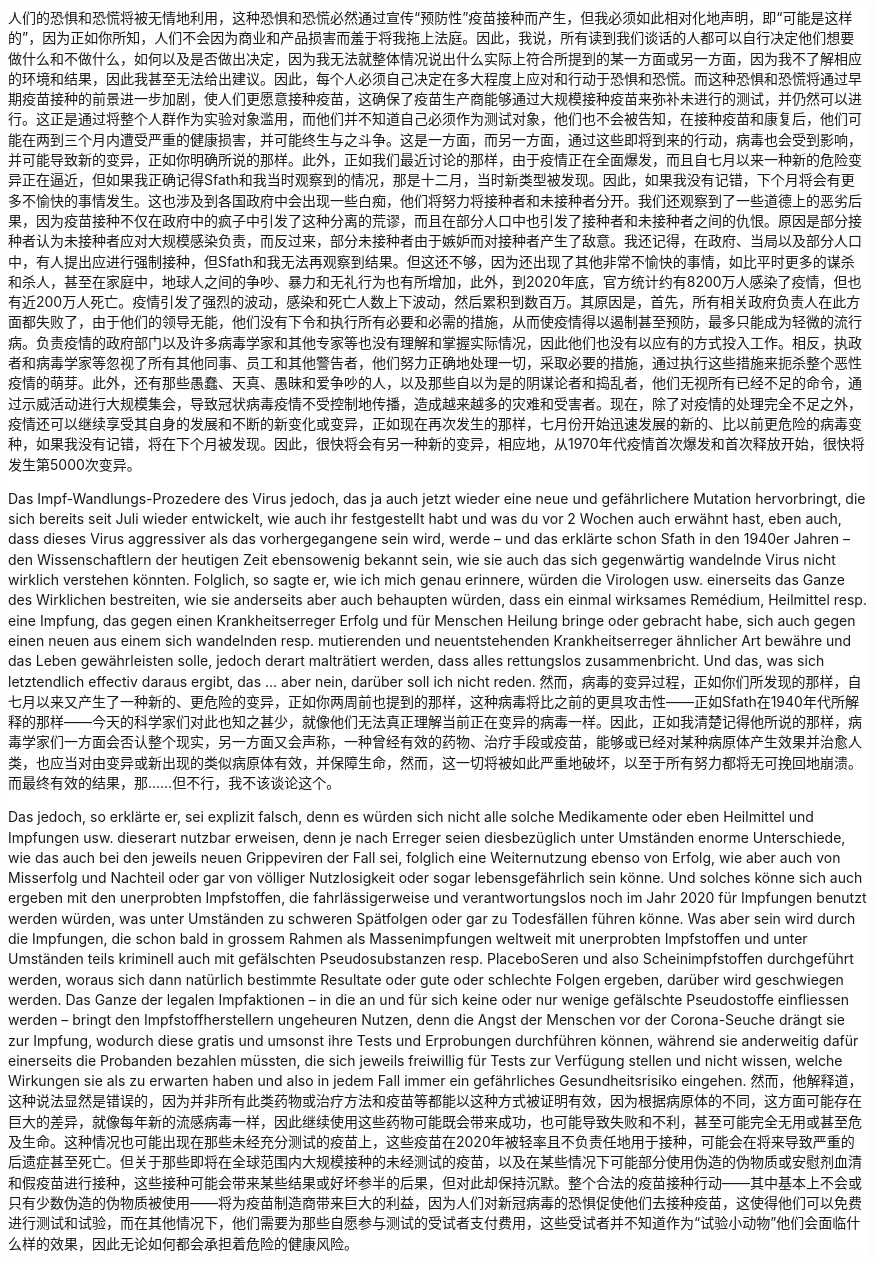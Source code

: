 人们的恐惧和恐慌将被无情地利用，这种恐惧和恐慌必然通过宣传“预防性”疫苗接种而产生，但我必须如此相对化地声明，即“可能是这样的”，因为正如你所知，人们不会因为商业和产品损害而羞于将我拖上法庭。因此，我说，所有读到我们谈话的人都可以自行决定他们想要做什么和不做什么，如何以及是否做出决定，因为我无法就整体情况说出什么实际上符合所提到的某一方面或另一方面，因为我不了解相应的环境和结果，因此我甚至无法给出建议。因此，每个人必须自己决定在多大程度上应对和行动于恐惧和恐慌。而这种恐惧和恐慌将通过早期疫苗接种的前景进一步加剧，使人们更愿意接种疫苗，这确保了疫苗生产商能够通过大规模接种疫苗来弥补未进行的测试，并仍然可以进行。这正是通过将整个人群作为实验对象滥用，而他们并不知道自己必须作为测试对象，他们也不会被告知，在接种疫苗和康复后，他们可能在两到三个月内遭受严重的健康损害，并可能终生与之斗争。这是一方面，而另一方面，通过这些即将到来的行动，病毒也会受到影响，并可能导致新的变异，正如你明确所说的那样。此外，正如我们最近讨论的那样，由于疫情正在全面爆发，而且自七月以来一种新的危险变异正在逼近，但如果我正确记得Sfath和我当时观察到的情况，那是十二月，当时新类型被发现。因此，如果我没有记错，下个月将会有更多不愉快的事情发生。这也涉及到各国政府中会出现一些白痴，他们将努力将接种者和未接种者分开。我们还观察到了一些道德上的恶劣后果，因为疫苗接种不仅在政府中的疯子中引发了这种分离的荒谬，而且在部分人口中也引发了接种者和未接种者之间的仇恨。原因是部分接种者认为未接种者应对大规模感染负责，而反过来，部分未接种者由于嫉妒而对接种者产生了敌意。我还记得，在政府、当局以及部分人口中，有人提出应进行强制接种，但Sfath和我无法再观察到结果。但这还不够，因为还出现了其他非常不愉快的事情，如比平时更多的谋杀和杀人，甚至在家庭中，地球人之间的争吵、暴力和无礼行为也有所增加，此外，到2020年底，官方统计约有8200万人感染了疫情，但也有近200万人死亡。疫情引发了强烈的波动，感染和死亡人数上下波动，然后累积到数百万。其原因是，首先，所有相关政府负责人在此方面都失败了，由于他们的领导无能，他们没有下令和执行所有必要和必需的措施，从而使疫情得以遏制甚至预防，最多只能成为轻微的流行病。负责疫情的政府部门以及许多病毒学家和其他专家等也没有理解和掌握实际情况，因此他们也没有以应有的方式投入工作。相反，执政者和病毒学家等忽视了所有其他同事、员工和其他警告者，他们努力正确地处理一切，采取必要的措施，通过执行这些措施来扼杀整个恶性疫情的萌芽。此外，还有那些愚蠢、天真、愚昧和爱争吵的人，以及那些自以为是的阴谋论者和捣乱者，他们无视所有已经不足的命令，通过示威活动进行大规模集会，导致冠状病毒疫情不受控制地传播，造成越来越多的灾难和受害者。现在，除了对疫情的处理完全不足之外，疫情还可以继续享受其自身的发展和不断的新变化或变异，正如现在再次发生的那样，七月份开始迅速发展的新的、比以前更危险的病毒变种，如果我没有记错，将在下个月被发现。因此，很快将会有另一种新的变异，相应地，从1970年代疫情首次爆发和首次释放开始，很快将发生第5000次变异。

Das Impf-Wandlungs-Prozedere des Virus jedoch, das ja auch jetzt wieder eine neue und gefährlichere Mutation hervorbringt, die sich bereits seit Juli wieder entwickelt, wie auch ihr festgestellt habt und was du vor 2 Wochen auch erwähnt hast, eben auch, dass dieses Virus aggressiver als das vorhergegangene sein wird, werde – und das erklärte schon Sfath in den 1940er Jahren – den Wissenschaftlern der heutigen Zeit ebensowenig bekannt sein, wie sie auch das sich gegenwärtig wandelnde Virus nicht wirklich verstehen könnten. Folglich, so sagte er, wie ich mich genau erinnere, würden die Virologen usw. einerseits das Ganze des Wirklichen bestreiten, wie sie anderseits aber auch behaupten würden, dass ein einmal wirksames Remédium, Heilmittel resp. eine Impfung, das gegen einen Krankheitserreger Erfolg und für Menschen Heilung bringe oder gebracht habe, sich auch gegen einen neuen aus einem sich wandelnden resp. mutierenden und neuentstehenden Krankheitserreger ähnlicher Art bewähre und das Leben gewährleisten solle, jedoch derart malträtiert werden, dass alles rettungslos zusammenbricht. Und das, was sich letztendlich effectiv daraus ergibt, das … aber nein, darüber soll ich nicht reden.
然而，病毒的变异过程，正如你们所发现的那样，自七月以来又产生了一种新的、更危险的变异，正如你两周前也提到的那样，这种病毒将比之前的更具攻击性——正如Sfath在1940年代所解释的那样——今天的科学家们对此也知之甚少，就像他们无法真正理解当前正在变异的病毒一样。因此，正如我清楚记得他所说的那样，病毒学家们一方面会否认整个现实，另一方面又会声称，一种曾经有效的药物、治疗手段或疫苗，能够或已经对某种病原体产生效果并治愈人类，也应当对由变异或新出现的类似病原体有效，并保障生命，然而，这一切将被如此严重地破坏，以至于所有努力都将无可挽回地崩溃。而最终有效的结果，那……但不行，我不该谈论这个。

Das jedoch, so erklärte er, sei explizit falsch, denn es würden sich nicht alle solche Medikamente oder eben Heilmittel und Impfungen usw. dieserart nutzbar erweisen, denn je nach Erreger seien diesbezüglich unter Umständen enorme Unterschiede, wie das auch bei den jeweils neuen Grippeviren der Fall sei, folglich eine Weiternutzung ebenso von Erfolg, wie aber auch von Misserfolg und Nachteil oder gar von völliger Nutzlosigkeit oder sogar lebensgefährlich sein könne. Und solches könne sich auch ergeben mit den unerprobten Impfstoffen, die fahrlässigerweise und verantwortungslos noch im Jahr 2020 für Impfungen benutzt werden würden, was unter Umständen zu schweren Spätfolgen oder gar zu Todesfällen führen könne. Was aber sein wird durch die Impfungen, die schon bald in grossem Rahmen als Massenimpfungen weltweit mit unerprobten Impfstoffen und unter Umständen teils kriminell auch mit gefälschten Pseudosubstanzen resp. PlaceboSeren und also Scheinimpfstoffen durchgeführt werden, woraus sich dann natürlich bestimmte Resultate oder gute oder schlechte Folgen ergeben, darüber wird geschwiegen werden. Das Ganze der legalen Impfaktionen – in die an und für sich keine oder nur wenige gefälschte Pseudostoffe einfliessen werden – bringt den Impfstoffherstellern ungeheuren Nutzen, denn die Angst der Menschen vor der Corona-Seuche drängt sie zur Impfung, wodurch diese gratis und umsonst ihre Tests und Erprobungen durchführen können, während sie anderweitig dafür einerseits die Probanden bezahlen müssten, die sich jeweils freiwillig für Tests zur Verfügung stellen und nicht wissen, welche Wirkungen sie als <Testtierchen> zu erwarten haben und also in jedem Fall immer ein gefährliches Gesundheitsrisiko eingehen.
然而，他解释道，这种说法显然是错误的，因为并非所有此类药物或治疗方法和疫苗等都能以这种方式被证明有效，因为根据病原体的不同，这方面可能存在巨大的差异，就像每年新的流感病毒一样，因此继续使用这些药物可能既会带来成功，也可能导致失败和不利，甚至可能完全无用或甚至危及生命。这种情况也可能出现在那些未经充分测试的疫苗上，这些疫苗在2020年被轻率且不负责任地用于接种，可能会在将来导致严重的后遗症甚至死亡。但关于那些即将在全球范围内大规模接种的未经测试的疫苗，以及在某些情况下可能部分使用伪造的伪物质或安慰剂血清和假疫苗进行接种，这些接种可能会带来某些结果或好坏参半的后果，但对此却保持沉默。整个合法的疫苗接种行动——其中基本上不会或只有少数伪造的伪物质被使用——将为疫苗制造商带来巨大的利益，因为人们对新冠病毒的恐惧促使他们去接种疫苗，这使得他们可以免费进行测试和试验，而在其他情况下，他们需要为那些自愿参与测试的受试者支付费用，这些受试者并不知道作为“试验小动物”他们会面临什么样的效果，因此无论如何都会承担着危险的健康风险。
